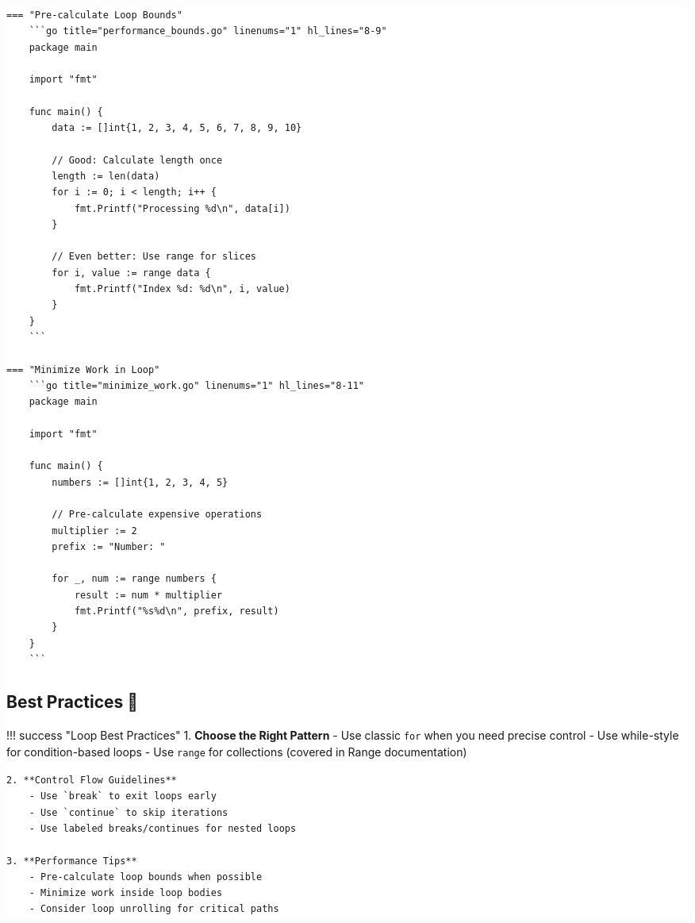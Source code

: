     === "Pre-calculate Loop Bounds"
        ```go title="performance_bounds.go" linenums="1" hl_lines="8-9"
        package main

        import "fmt"

        func main() {
            data := []int{1, 2, 3, 4, 5, 6, 7, 8, 9, 10}

            // Good: Calculate length once
            length := len(data)
            for i := 0; i < length; i++ {
                fmt.Printf("Processing %d\n", data[i])
            }

            // Even better: Use range for slices
            for i, value := range data {
                fmt.Printf("Index %d: %d\n", i, value)
            }
        }
        ```

    === "Minimize Work in Loop"
        ```go title="minimize_work.go" linenums="1" hl_lines="8-11"
        package main

        import "fmt"

        func main() {
            numbers := []int{1, 2, 3, 4, 5}

            // Pre-calculate expensive operations
            multiplier := 2
            prefix := "Number: "

            for _, num := range numbers {
                result := num * multiplier
                fmt.Printf("%s%d\n", prefix, result)
            }
        }
        ```

## Best Practices :notebook:

!!! success "Loop Best Practices"
    1. **Choose the Right Pattern**
        - Use classic `for` when you need precise control
        - Use while-style for condition-based loops
        - Use `range` for collections (covered in Range documentation)

    2. **Control Flow Guidelines**
        - Use `break` to exit loops early
        - Use `continue` to skip iterations
        - Use labeled breaks/continues for nested loops

    3. **Performance Tips**
        - Pre-calculate loop bounds when possible
        - Minimize work inside loop bodies
        - Consider loop unrolling for critical paths
